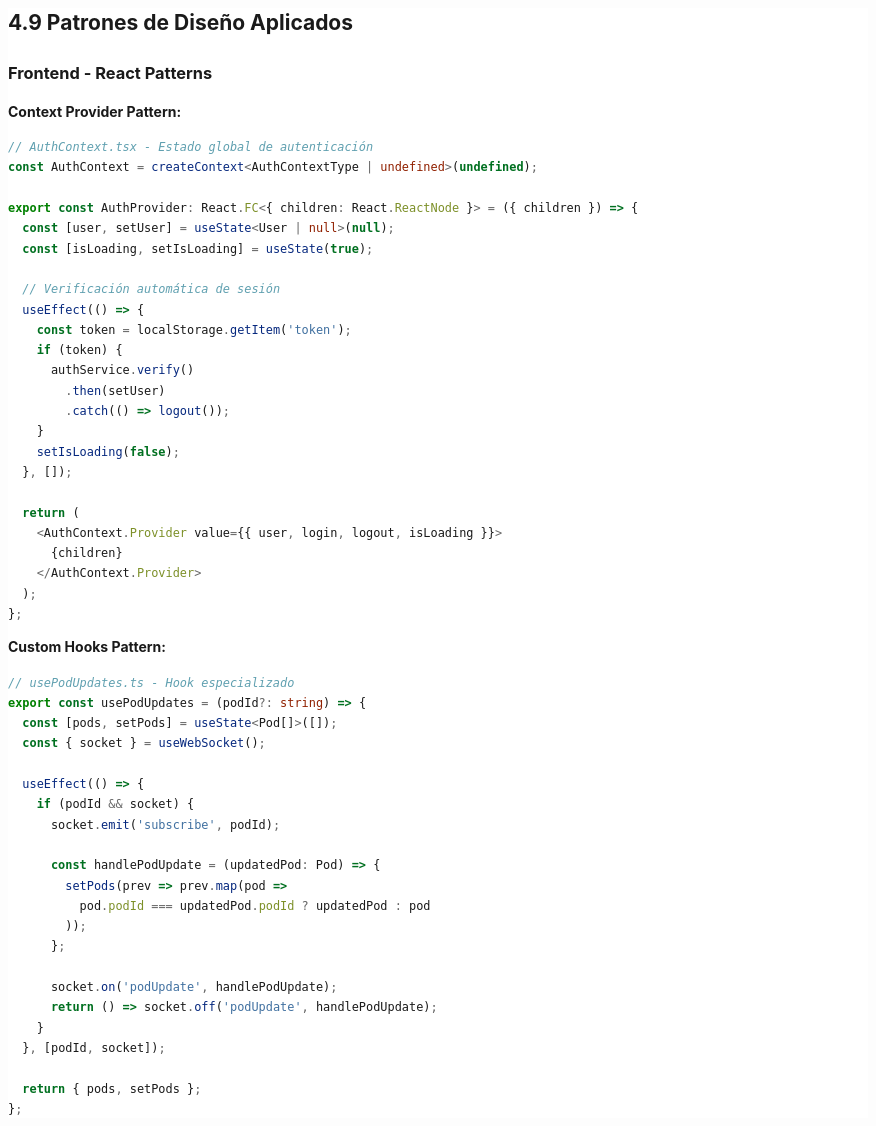 ## 4.9 Patrones de Diseño Aplicados

### **Frontend - React Patterns**

**Context Provider Pattern:**
```typescript
// AuthContext.tsx - Estado global de autenticación
const AuthContext = createContext<AuthContextType | undefined>(undefined);

export const AuthProvider: React.FC<{ children: React.ReactNode }> = ({ children }) => {
  const [user, setUser] = useState<User | null>(null);
  const [isLoading, setIsLoading] = useState(true);
  
  // Verificación automática de sesión
  useEffect(() => {
    const token = localStorage.getItem('token');
    if (token) {
      authService.verify()
        .then(setUser)
        .catch(() => logout());
    }
    setIsLoading(false);
  }, []);
  
  return (
    <AuthContext.Provider value={{ user, login, logout, isLoading }}>
      {children}
    </AuthContext.Provider>
  );
};
```

**Custom Hooks Pattern:**
```typescript
// usePodUpdates.ts - Hook especializado
export const usePodUpdates = (podId?: string) => {
  const [pods, setPods] = useState<Pod[]>([]);
  const { socket } = useWebSocket();
  
  useEffect(() => {
    if (podId && socket) {
      socket.emit('subscribe', podId);
      
      const handlePodUpdate = (updatedPod: Pod) => {
        setPods(prev => prev.map(pod => 
          pod.podId === updatedPod.podId ? updatedPod : pod
        ));
      };
      
      socket.on('podUpdate', handlePodUpdate);
      return () => socket.off('podUpdate', handlePodUpdate);
    }
  }, [podId, socket]);
  
  return { pods, setPods };
};
```
